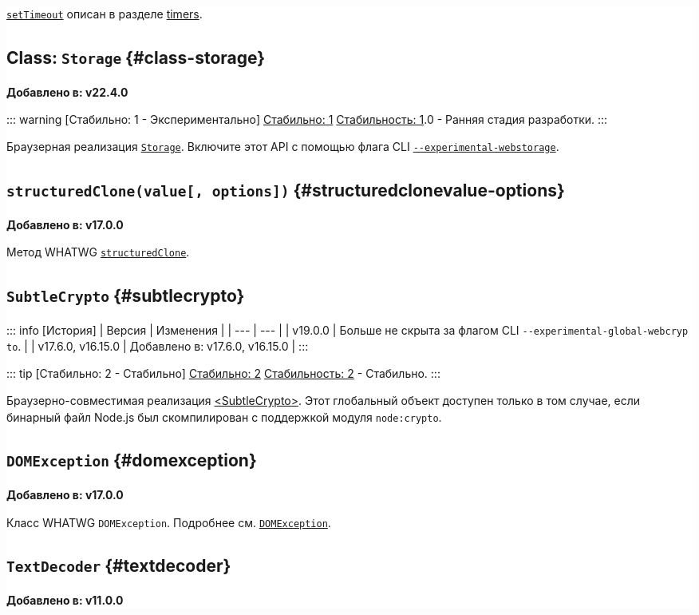 [`setTimeout`](/ru/nodejs/api/timers#settimeoutcallback-delay-args) описан в разделе [timers](/ru/nodejs/api/timers).

## Class: `Storage` {#class-storage}

**Добавлено в: v22.4.0**

::: warning [Стабильно: 1 - Экспериментально]
[Стабильно: 1](/ru/nodejs/api/documentation#stability-index) [Стабильность: 1](/ru/nodejs/api/documentation#stability-index).0 - Ранняя стадия разработки.
:::

Браузерная реализация [`Storage`](https://developer.mozilla.org/en-US/docs/Web/API/Storage). Включите этот API с помощью флага CLI [`--experimental-webstorage`](/ru/nodejs/api/cli#--experimental-webstorage).

## `structuredClone(value[, options])` {#structuredclonevalue-options}

**Добавлено в: v17.0.0**

Метод WHATWG [`structuredClone`](https://developer.mozilla.org/en-US/docs/Web/API/structuredClone).


## `SubtleCrypto` {#subtlecrypto}

::: info [История]
| Версия | Изменения |
| --- | --- |
| v19.0.0 | Больше не скрыта за флагом CLI `--experimental-global-webcrypto`. |
| v17.6.0, v16.15.0 | Добавлено в: v17.6.0, v16.15.0 |
:::

::: tip [Стабильно: 2 - Стабильно]
[Стабильно: 2](/ru/nodejs/api/documentation#stability-index) [Стабильность: 2](/ru/nodejs/api/documentation#stability-index) - Стабильно.
:::

Браузерно-совместимая реализация [\<SubtleCrypto\>](/ru/nodejs/api/webcrypto#class-subtlecrypto). Этот глобальный объект доступен только в том случае, если бинарный файл Node.js был скомпилирован с поддержкой модуля `node:crypto`.

## `DOMException` {#domexception}

**Добавлено в: v17.0.0**

Класс WHATWG `DOMException`. Подробнее см. [`DOMException`](https://developer.mozilla.org/en-US/docs/Web/API/DOMException).

## `TextDecoder` {#textdecoder}

**Добавлено в: v11.0.0**
